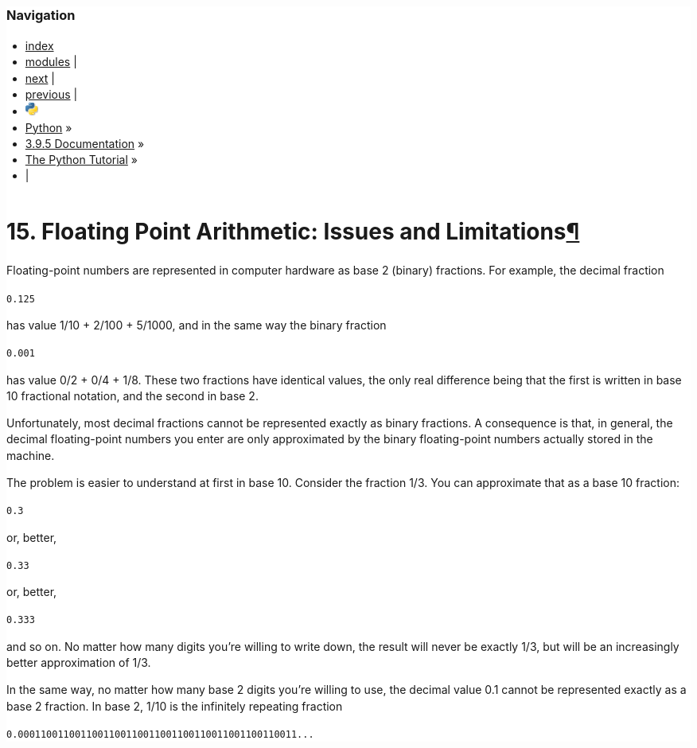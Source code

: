 ### Navigation

- [index](https://docs.python.org/3/genindex.html "General Index")
- [modules](https://docs.python.org/3/py-modindex.html "Python Module Index") |
- [next](appendix.html "16. Appendix") |
- [previous](interactive.html "14. Interactive Input Editing and History Substitution") |
- ![](../_static/py.png)
- [Python](https://www.python.org/) »
- [3.9.5 Documentation](https://docs.python.org/3/index.html) »
- [The Python Tutorial](index.html) »
- |

<span id="tut-fp-issues"></span>

# <span class="section-number">15. </span>Floating Point Arithmetic: Issues and Limitations<a href="#floating-point-arithmetic-issues-and-limitations" class="headerlink" title="Permalink to this headline">¶</a>

Floating-point numbers are represented in computer hardware as base 2 (binary) fractions. For example, the decimal fraction

    0.125

has value 1/10 + 2/100 + 5/1000, and in the same way the binary fraction

    0.001

has value 0/2 + 0/4 + 1/8. These two fractions have identical values, the only real difference being that the first is written in base 10 fractional notation, and the second in base 2.

Unfortunately, most decimal fractions cannot be represented exactly as binary fractions. A consequence is that, in general, the decimal floating-point numbers you enter are only approximated by the binary floating-point numbers actually stored in the machine.

The problem is easier to understand at first in base 10. Consider the fraction 1/3. You can approximate that as a base 10 fraction:

    0.3

or, better,

    0.33

or, better,

    0.333

and so on. No matter how many digits you’re willing to write down, the result will never be exactly 1/3, but will be an increasingly better approximation of 1/3.

In the same way, no matter how many base 2 digits you’re willing to use, the decimal value 0.1 cannot be represented exactly as a base 2 fraction. In base 2, 1/10 is the infinitely repeating fraction

    0.0001100110011001100110011001100110011001100110011...
